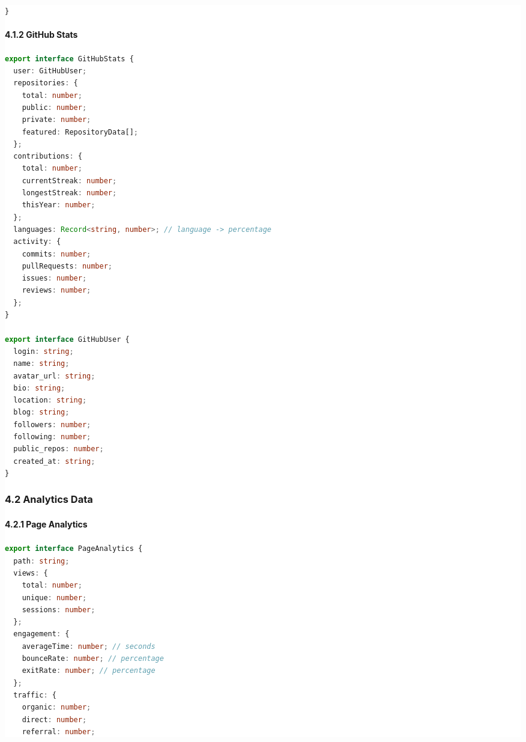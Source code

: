 ```typescript
}
```

#### 4.1.2 GitHub Stats

```typescript
export interface GitHubStats {
  user: GitHubUser;
  repositories: {
    total: number;
    public: number;
    private: number;
    featured: RepositoryData[];
  };
  contributions: {
    total: number;
    currentStreak: number;
    longestStreak: number;
    thisYear: number;
  };
  languages: Record<string, number>; // language -> percentage
  activity: {
    commits: number;
    pullRequests: number;
    issues: number;
    reviews: number;
  };
}

export interface GitHubUser {
  login: string;
  name: string;
  avatar_url: string;
  bio: string;
  location: string;
  blog: string;
  followers: number;
  following: number;
  public_repos: number;
  created_at: string;
}
```

### 4.2 Analytics Data

#### 4.2.1 Page Analytics

```typescript
export interface PageAnalytics {
  path: string;
  views: {
    total: number;
    unique: number;
    sessions: number;
  };
  engagement: {
    averageTime: number; // seconds
    bounceRate: number; // percentage
    exitRate: number; // percentage
  };
  traffic: {
    organic: number;
    direct: number;
    referral: number;
```